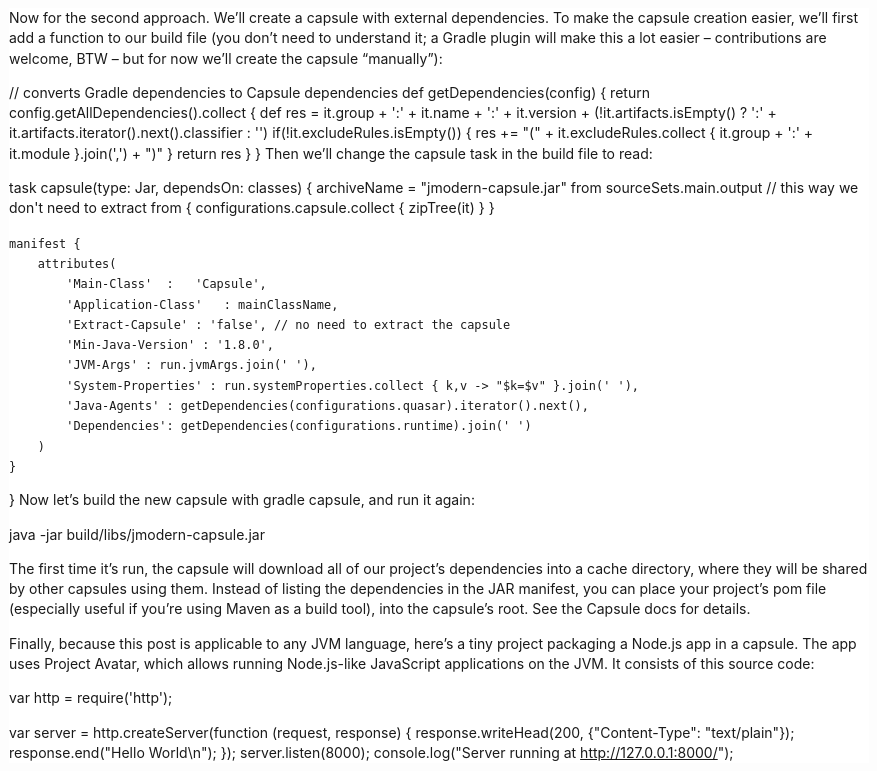 Now for the second approach. We’ll create a capsule with external dependencies. To make the capsule creation easier, we’ll first add a function to our build file (you don’t need to understand it; a Gradle plugin will make this a lot easier – contributions are welcome, BTW – but for now we’ll create the capsule “manually”):

// converts Gradle dependencies to Capsule dependencies
def getDependencies(config) {
    return config.getAllDependencies().collect {
        def res = it.group + ':' + it.name + ':' + it.version +
            (!it.artifacts.isEmpty() ? ':' + it.artifacts.iterator().next().classifier : '')
        if(!it.excludeRules.isEmpty()) {
            res += "(" + it.excludeRules.collect { it.group + ':' + it.module }.join(',') + ")"
        }
        return res
    }
}
Then we’ll change the capsule task in the build file to read:

task capsule(type: Jar, dependsOn: classes) {
    archiveName = "jmodern-capsule.jar"
    from sourceSets.main.output // this way we don't need to extract
    from { configurations.capsule.collect { zipTree(it) } }

    manifest {
        attributes(
            'Main-Class'  :   'Capsule',
            'Application-Class'   : mainClassName,
            'Extract-Capsule' : 'false', // no need to extract the capsule
            'Min-Java-Version' : '1.8.0',
            'JVM-Args' : run.jvmArgs.join(' '),
            'System-Properties' : run.systemProperties.collect { k,v -> "$k=$v" }.join(' '),
            'Java-Agents' : getDependencies(configurations.quasar).iterator().next(),
            'Dependencies': getDependencies(configurations.runtime).join(' ')
        )
    }
}
Now let’s build the new capsule with gradle capsule, and run it again:

java -jar build/libs/jmodern-capsule.jar

The first time it’s run, the capsule will download all of our project’s dependencies into a cache directory, where they will be shared by other capsules using them. Instead of listing the dependencies in the JAR manifest, you can place your project’s pom file (especially useful if you’re using Maven as a build tool), into the capsule’s root. See the Capsule docs for details.

Finally, because this post is applicable to any JVM language, here’s a tiny project packaging a Node.js app in a capsule. The app uses Project Avatar, which allows running Node.js-like JavaScript applications on the JVM. It consists of this source code:

var http = require('http');

var server = http.createServer(function (request, response) {
  response.writeHead(200, {"Content-Type": "text/plain"});
  response.end("Hello World\n");
});
server.listen(8000);
console.log("Server running at http://127.0.0.1:8000/");
